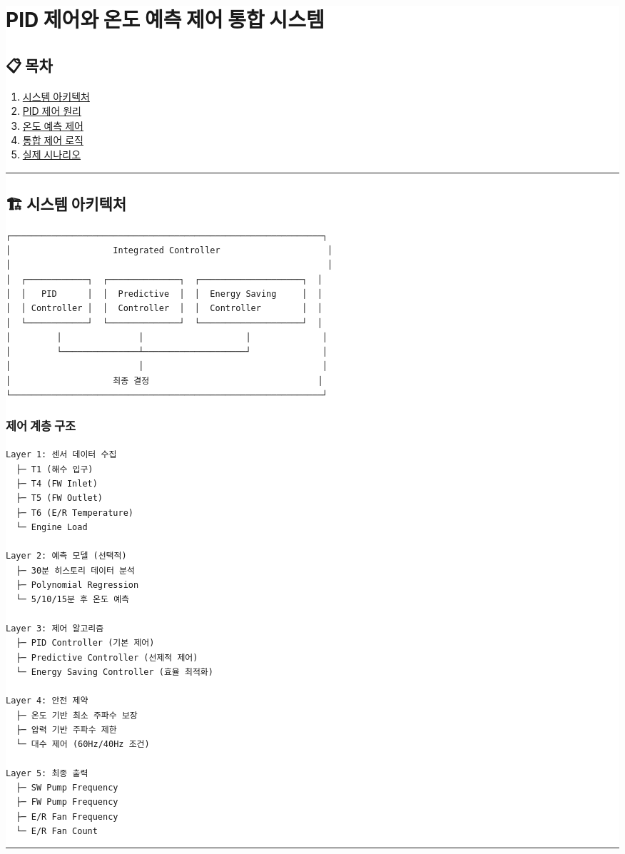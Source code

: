 # PID 제어와 온도 예측 제어 통합 시스템

## 📋 목차
1. [시스템 아키텍처](#시스템-아키텍처)
2. [PID 제어 원리](#pid-제어-원리)
3. [온도 예측 제어](#온도-예측-제어)
4. [통합 제어 로직](#통합-제어-로직)
5. [실제 시나리오](#실제-시나리오)

---

## 🏗️ 시스템 아키텍처

```
┌─────────────────────────────────────────────────────────────┐
│                    Integrated Controller                     │
│                                                              │
│  ┌────────────┐  ┌──────────────┐  ┌────────────────────┐  │
│  │   PID      │  │  Predictive  │  │  Energy Saving     │  │
│  │ Controller │  │  Controller  │  │  Controller        │  │
│  └────────────┘  └──────────────┘  └────────────────────┘  │
│         │               │                    │              │
│         └───────────────┴────────────────────┘              │
│                         │                                   │
│                    최종 결정                                 │
└─────────────────────────────────────────────────────────────┘
```

### 제어 계층 구조

```
Layer 1: 센서 데이터 수집
  ├─ T1 (해수 입구)
  ├─ T4 (FW Inlet)
  ├─ T5 (FW Outlet)
  ├─ T6 (E/R Temperature)
  └─ Engine Load

Layer 2: 예측 모델 (선택적)
  ├─ 30분 히스토리 데이터 분석
  ├─ Polynomial Regression
  └─ 5/10/15분 후 온도 예측

Layer 3: 제어 알고리즘
  ├─ PID Controller (기본 제어)
  ├─ Predictive Controller (선제적 제어)
  └─ Energy Saving Controller (효율 최적화)

Layer 4: 안전 제약
  ├─ 온도 기반 최소 주파수 보장
  ├─ 압력 기반 주파수 제한
  └─ 대수 제어 (60Hz/40Hz 조건)

Layer 5: 최종 출력
  ├─ SW Pump Frequency
  ├─ FW Pump Frequency
  ├─ E/R Fan Frequency
  └─ E/R Fan Count
```

---